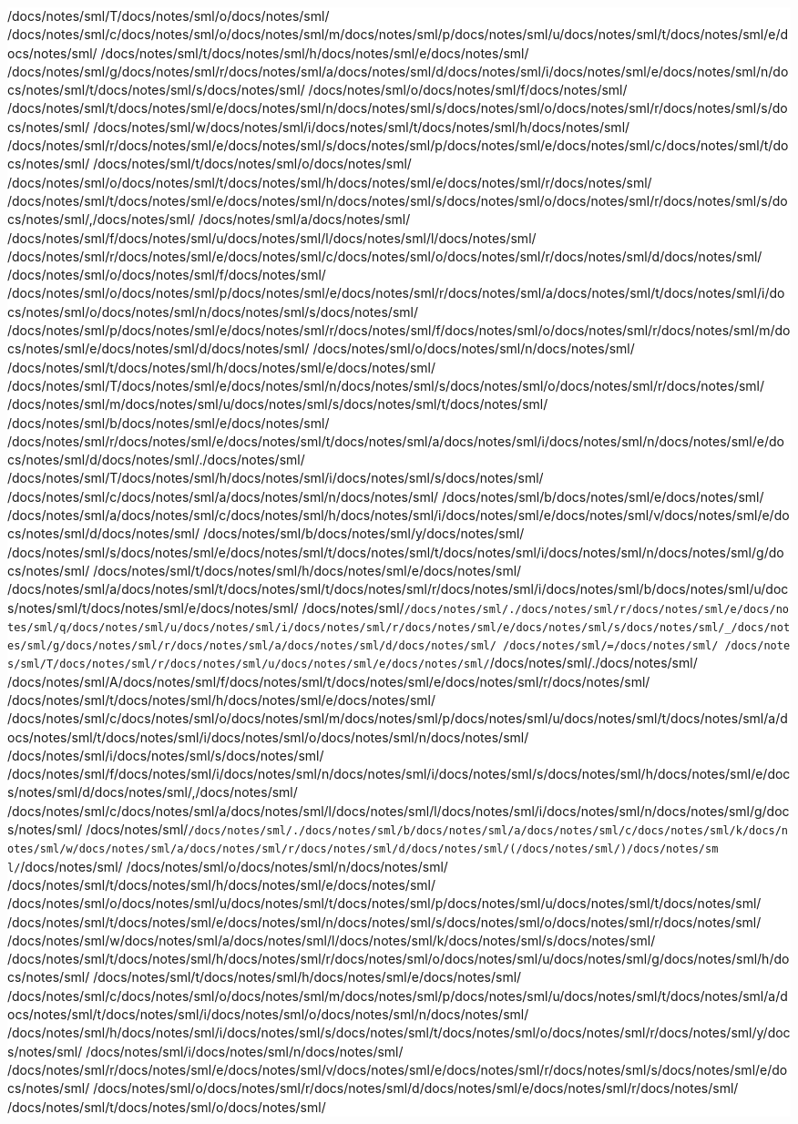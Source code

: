 /docs/notes/sml/T/docs/notes/sml/o/docs/notes/sml/ /docs/notes/sml/c/docs/notes/sml/o/docs/notes/sml/m/docs/notes/sml/p/docs/notes/sml/u/docs/notes/sml/t/docs/notes/sml/e/docs/notes/sml/ /docs/notes/sml/t/docs/notes/sml/h/docs/notes/sml/e/docs/notes/sml/ /docs/notes/sml/g/docs/notes/sml/r/docs/notes/sml/a/docs/notes/sml/d/docs/notes/sml/i/docs/notes/sml/e/docs/notes/sml/n/docs/notes/sml/t/docs/notes/sml/s/docs/notes/sml/ /docs/notes/sml/o/docs/notes/sml/f/docs/notes/sml/ /docs/notes/sml/t/docs/notes/sml/e/docs/notes/sml/n/docs/notes/sml/s/docs/notes/sml/o/docs/notes/sml/r/docs/notes/sml/s/docs/notes/sml/ /docs/notes/sml/w/docs/notes/sml/i/docs/notes/sml/t/docs/notes/sml/h/docs/notes/sml/ /docs/notes/sml/r/docs/notes/sml/e/docs/notes/sml/s/docs/notes/sml/p/docs/notes/sml/e/docs/notes/sml/c/docs/notes/sml/t/docs/notes/sml/ /docs/notes/sml/t/docs/notes/sml/o/docs/notes/sml/ /docs/notes/sml/o/docs/notes/sml/t/docs/notes/sml/h/docs/notes/sml/e/docs/notes/sml/r/docs/notes/sml/ /docs/notes/sml/t/docs/notes/sml/e/docs/notes/sml/n/docs/notes/sml/s/docs/notes/sml/o/docs/notes/sml/r/docs/notes/sml/s/docs/notes/sml/,/docs/notes/sml/ /docs/notes/sml/a/docs/notes/sml/ /docs/notes/sml/f/docs/notes/sml/u/docs/notes/sml/l/docs/notes/sml/l/docs/notes/sml/ /docs/notes/sml/r/docs/notes/sml/e/docs/notes/sml/c/docs/notes/sml/o/docs/notes/sml/r/docs/notes/sml/d/docs/notes/sml/ /docs/notes/sml/o/docs/notes/sml/f/docs/notes/sml/ /docs/notes/sml/o/docs/notes/sml/p/docs/notes/sml/e/docs/notes/sml/r/docs/notes/sml/a/docs/notes/sml/t/docs/notes/sml/i/docs/notes/sml/o/docs/notes/sml/n/docs/notes/sml/s/docs/notes/sml/ /docs/notes/sml/p/docs/notes/sml/e/docs/notes/sml/r/docs/notes/sml/f/docs/notes/sml/o/docs/notes/sml/r/docs/notes/sml/m/docs/notes/sml/e/docs/notes/sml/d/docs/notes/sml/ /docs/notes/sml/o/docs/notes/sml/n/docs/notes/sml/ /docs/notes/sml/t/docs/notes/sml/h/docs/notes/sml/e/docs/notes/sml/ /docs/notes/sml/T/docs/notes/sml/e/docs/notes/sml/n/docs/notes/sml/s/docs/notes/sml/o/docs/notes/sml/r/docs/notes/sml/ /docs/notes/sml/m/docs/notes/sml/u/docs/notes/sml/s/docs/notes/sml/t/docs/notes/sml/ /docs/notes/sml/b/docs/notes/sml/e/docs/notes/sml/ /docs/notes/sml/r/docs/notes/sml/e/docs/notes/sml/t/docs/notes/sml/a/docs/notes/sml/i/docs/notes/sml/n/docs/notes/sml/e/docs/notes/sml/d/docs/notes/sml/./docs/notes/sml/ /docs/notes/sml/T/docs/notes/sml/h/docs/notes/sml/i/docs/notes/sml/s/docs/notes/sml/ /docs/notes/sml/c/docs/notes/sml/a/docs/notes/sml/n/docs/notes/sml/ /docs/notes/sml/b/docs/notes/sml/e/docs/notes/sml/ /docs/notes/sml/a/docs/notes/sml/c/docs/notes/sml/h/docs/notes/sml/i/docs/notes/sml/e/docs/notes/sml/v/docs/notes/sml/e/docs/notes/sml/d/docs/notes/sml/ /docs/notes/sml/b/docs/notes/sml/y/docs/notes/sml/ /docs/notes/sml/s/docs/notes/sml/e/docs/notes/sml/t/docs/notes/sml/t/docs/notes/sml/i/docs/notes/sml/n/docs/notes/sml/g/docs/notes/sml/ /docs/notes/sml/t/docs/notes/sml/h/docs/notes/sml/e/docs/notes/sml/ /docs/notes/sml/a/docs/notes/sml/t/docs/notes/sml/t/docs/notes/sml/r/docs/notes/sml/i/docs/notes/sml/b/docs/notes/sml/u/docs/notes/sml/t/docs/notes/sml/e/docs/notes/sml/ /docs/notes/sml/`/docs/notes/sml/./docs/notes/sml/r/docs/notes/sml/e/docs/notes/sml/q/docs/notes/sml/u/docs/notes/sml/i/docs/notes/sml/r/docs/notes/sml/e/docs/notes/sml/s/docs/notes/sml/_/docs/notes/sml/g/docs/notes/sml/r/docs/notes/sml/a/docs/notes/sml/d/docs/notes/sml/ /docs/notes/sml/=/docs/notes/sml/ /docs/notes/sml/T/docs/notes/sml/r/docs/notes/sml/u/docs/notes/sml/e/docs/notes/sml/`/docs/notes/sml/./docs/notes/sml/ /docs/notes/sml/A/docs/notes/sml/f/docs/notes/sml/t/docs/notes/sml/e/docs/notes/sml/r/docs/notes/sml/ /docs/notes/sml/t/docs/notes/sml/h/docs/notes/sml/e/docs/notes/sml/ /docs/notes/sml/c/docs/notes/sml/o/docs/notes/sml/m/docs/notes/sml/p/docs/notes/sml/u/docs/notes/sml/t/docs/notes/sml/a/docs/notes/sml/t/docs/notes/sml/i/docs/notes/sml/o/docs/notes/sml/n/docs/notes/sml/ /docs/notes/sml/i/docs/notes/sml/s/docs/notes/sml/ /docs/notes/sml/f/docs/notes/sml/i/docs/notes/sml/n/docs/notes/sml/i/docs/notes/sml/s/docs/notes/sml/h/docs/notes/sml/e/docs/notes/sml/d/docs/notes/sml/,/docs/notes/sml/ /docs/notes/sml/c/docs/notes/sml/a/docs/notes/sml/l/docs/notes/sml/l/docs/notes/sml/i/docs/notes/sml/n/docs/notes/sml/g/docs/notes/sml/ /docs/notes/sml/`/docs/notes/sml/./docs/notes/sml/b/docs/notes/sml/a/docs/notes/sml/c/docs/notes/sml/k/docs/notes/sml/w/docs/notes/sml/a/docs/notes/sml/r/docs/notes/sml/d/docs/notes/sml/(/docs/notes/sml/)/docs/notes/sml/`/docs/notes/sml/ /docs/notes/sml/o/docs/notes/sml/n/docs/notes/sml/ /docs/notes/sml/t/docs/notes/sml/h/docs/notes/sml/e/docs/notes/sml/ /docs/notes/sml/o/docs/notes/sml/u/docs/notes/sml/t/docs/notes/sml/p/docs/notes/sml/u/docs/notes/sml/t/docs/notes/sml/ /docs/notes/sml/t/docs/notes/sml/e/docs/notes/sml/n/docs/notes/sml/s/docs/notes/sml/o/docs/notes/sml/r/docs/notes/sml/ /docs/notes/sml/w/docs/notes/sml/a/docs/notes/sml/l/docs/notes/sml/k/docs/notes/sml/s/docs/notes/sml/ /docs/notes/sml/t/docs/notes/sml/h/docs/notes/sml/r/docs/notes/sml/o/docs/notes/sml/u/docs/notes/sml/g/docs/notes/sml/h/docs/notes/sml/ /docs/notes/sml/t/docs/notes/sml/h/docs/notes/sml/e/docs/notes/sml/ /docs/notes/sml/c/docs/notes/sml/o/docs/notes/sml/m/docs/notes/sml/p/docs/notes/sml/u/docs/notes/sml/t/docs/notes/sml/a/docs/notes/sml/t/docs/notes/sml/i/docs/notes/sml/o/docs/notes/sml/n/docs/notes/sml/ /docs/notes/sml/h/docs/notes/sml/i/docs/notes/sml/s/docs/notes/sml/t/docs/notes/sml/o/docs/notes/sml/r/docs/notes/sml/y/docs/notes/sml/ /docs/notes/sml/i/docs/notes/sml/n/docs/notes/sml/ /docs/notes/sml/r/docs/notes/sml/e/docs/notes/sml/v/docs/notes/sml/e/docs/notes/sml/r/docs/notes/sml/s/docs/notes/sml/e/docs/notes/sml/ /docs/notes/sml/o/docs/notes/sml/r/docs/notes/sml/d/docs/notes/sml/e/docs/notes/sml/r/docs/notes/sml/ /docs/notes/sml/t/docs/notes/sml/o/docs/notes/sml/